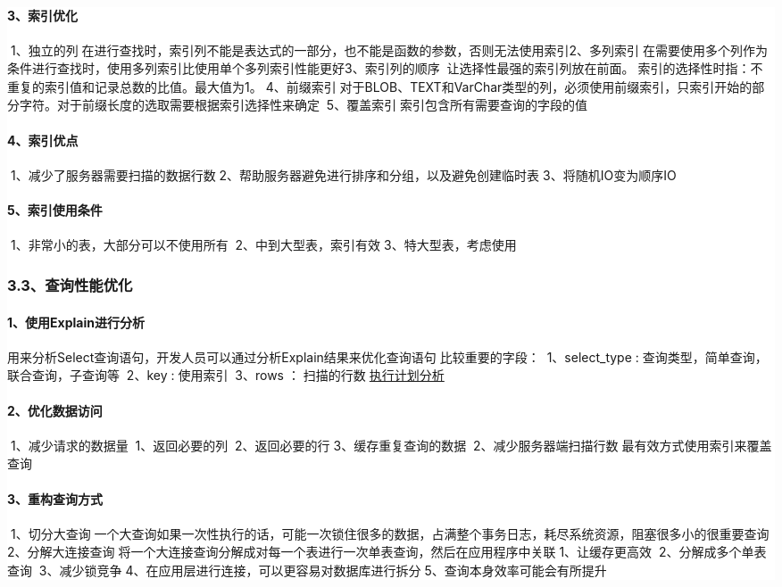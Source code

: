 #### 3、索引优化

​	1、独立的列
​		在进行查找时，索引列不能是表达式的一部分，也不能是函数的参数，否则无法使用索引
​	2、多列索引
​		在需要使用多个列作为条件进行查找时，使用多列索引比使用单个多列索引性能更好
​	3、索引列的顺序
​		让选择性最强的索引列放在前面。
​		索引的选择性时指：不重复的索引值和记录总数的比值。最大值为1。
​	4、前缀索引
​		对于BLOB、TEXT和VarChar类型的列，必须使用前缀索引，只索引开始的部分字符。
​		对于前缀长度的选取需要根据索引选择性来确定
​	5、覆盖索引
​		索引包含所有需要查询的字段的值

#### 4、索引优点

​	1、减少了服务器需要扫描的数据行数
​	2、帮助服务器避免进行排序和分组，以及避免创建临时表
​	3、将随机IO变为顺序IO

#### 5、索引使用条件

​	1、非常小的表，大部分可以不使用所有
​	2、中到大型表，索引有效
​	3、特大型表，考虑使用

### 3.3、查询性能优化

#### 1、使用Explain进行分析

​	用来分析Select查询语句，开发人员可以通过分析Explain结果来优化查询语句
​		比较重要的字段：
​			1、select_type : 查询类型，简单查询，联合查询，子查询等
​			2、key : 使用索引
​			3、rows ： 扫描的行数
[执行计划分析](https://segmentfault.com/a/1190000008131735)

#### 2、优化数据访问

​	1、减少请求的数据量
​		1、返回必要的列
​		2、返回必要的行
​		3、缓存重复查询的数据
​	2、减少服务器端扫描行数
​		最有效方式使用索引来覆盖查询

#### 3、重构查询方式

​	1、切分大查询
​		一个大查询如果一次性执行的话，可能一次锁住很多的数据，占满整个事务日志，耗尽系统资源，阻塞很多小的很重要查询
​	2、分解大连接查询
​		将一个大连接查询分解成对每一个表进行一次单表查询，然后在应用程序中关联
​		1、让缓存更高效
​		2、分解成多个单表查询
​		3、减少锁竞争
​		4、在应用层进行连接，可以更容易对数据库进行拆分
​		5、查询本身效率可能会有所提升
